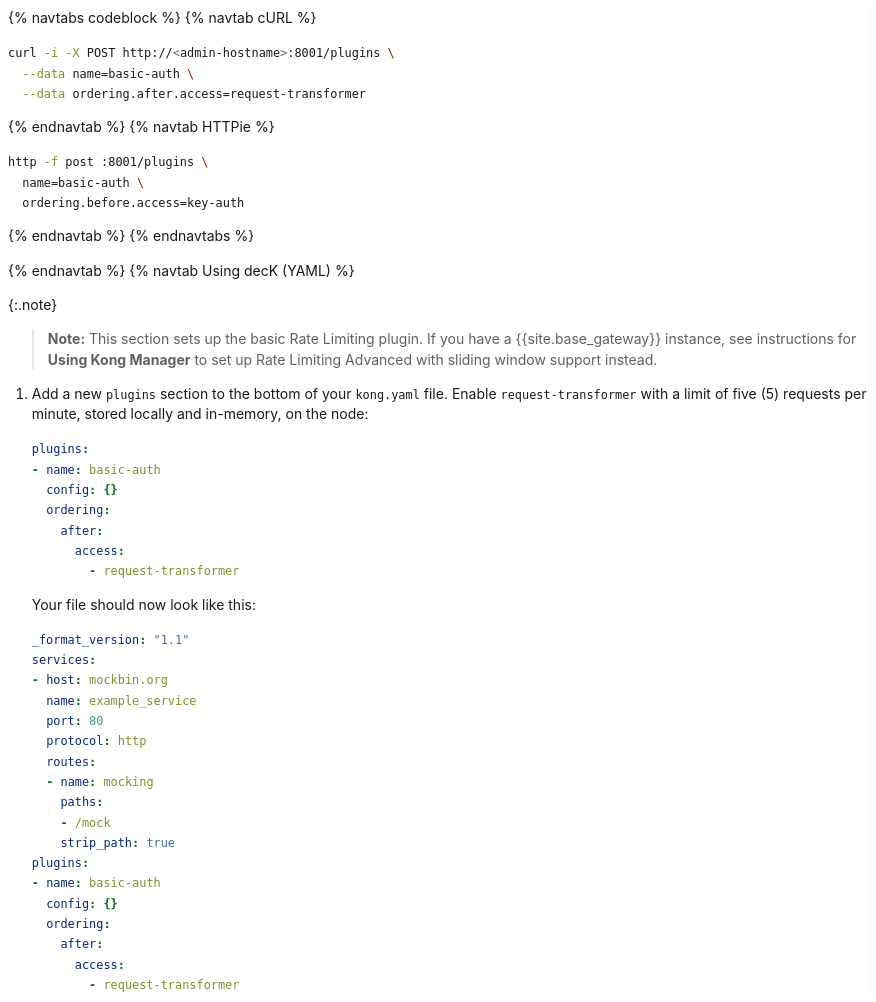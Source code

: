 

{% navtabs codeblock %}
{% navtab cURL %}
```sh
curl -i -X POST http://<admin-hostname>:8001/plugins \
  --data name=basic-auth \
  --data ordering.after.access=request-transformer
```
{% endnavtab %}
{% navtab HTTPie %}
```sh
http -f post :8001/plugins \
  name=basic-auth \
  ordering.before.access=key-auth
```
{% endnavtab %}
{% endnavtabs %}


{% endnavtab %}
{% navtab Using decK (YAML) %}

{:.note}
> **Note:** This section sets up the basic Rate Limiting plugin. If you have a {{site.base_gateway}} instance, see instructions for **Using Kong Manager** to set up Rate Limiting Advanced with sliding window support instead.

1. Add a new `plugins` section to the bottom of your `kong.yaml` file. Enable
`request-transformer` with a limit of five (5) requests per minute, stored locally
and in-memory, on the node:

    ``` yaml
    plugins:
    - name: basic-auth
      config: {}
      ordering:
        after:
          access:
            - request-transformer
    ```

    Your file should now look like this:

    ``` yaml
    _format_version: "1.1"
    services:
    - host: mockbin.org
      name: example_service
      port: 80
      protocol: http
      routes:
      - name: mocking
        paths:
        - /mock
        strip_path: true
    plugins:
    - name: basic-auth
      config: {}
      ordering:
        after:
          access:
            - request-transformer
    ```
